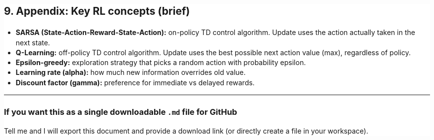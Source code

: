 
## 9. Appendix: Key RL concepts (brief)

- **SARSA (State-Action-Reward-State-Action):** on-policy TD control algorithm. Update uses the action actually taken in the next state.
- **Q-Learning:** off-policy TD control algorithm. Update uses the best possible next action value (max), regardless of policy.
- **Epsilon-greedy:** exploration strategy that picks a random action with probability epsilon.
- **Learning rate (alpha):** how much new information overrides old value.
- **Discount factor (gamma):** preference for immediate vs delayed rewards.

---

### If you want this as a single downloadable `.md` file for GitHub
Tell me and I will export this document and provide a download link (or directly create a file in your workspace).


